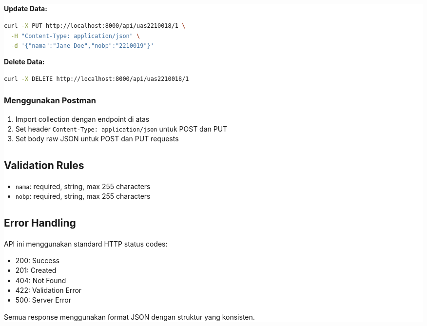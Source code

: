 **Update Data:**
```bash
curl -X PUT http://localhost:8000/api/uas2210018/1 \
  -H "Content-Type: application/json" \
  -d '{"nama":"Jane Doe","nobp":"2210019"}'
```

**Delete Data:**
```bash
curl -X DELETE http://localhost:8000/api/uas2210018/1
```

### Menggunakan Postman

1. Import collection dengan endpoint di atas
2. Set header `Content-Type: application/json` untuk POST dan PUT
3. Set body raw JSON untuk POST dan PUT requests

## Validation Rules

- `nama`: required, string, max 255 characters
- `nobp`: required, string, max 255 characters

## Error Handling

API ini menggunakan standard HTTP status codes:
- 200: Success
- 201: Created
- 404: Not Found
- 422: Validation Error
- 500: Server Error

Semua response menggunakan format JSON dengan struktur yang konsisten. 